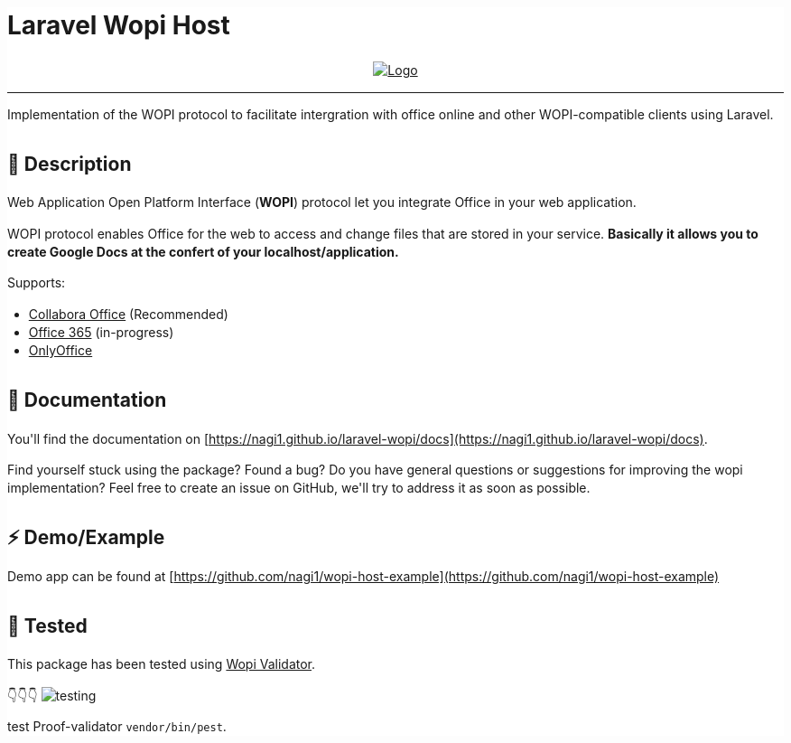# Laravel Wopi Host



<p align="center">
  <a href="https://officewopi.com">
    <img src="media/office-wopi-banner.png" alt="Logo" width="100%" height="auto">
  </a>

---

Implementation of the WOPI protocol to facilitate intergration with office online and other WOPI-compatible clients using Laravel.

## 📃 Description

Web Application Open Platform Interface (**WOPI**) protocol let you integrate Office in your web application.

WOPI protocol enables Office for the web to access and change files that are stored in your service.
**Basically it allows you to create Google Docs at the confert of your localhost/application.**

Supports:

-   [Collabora Office](https://www.collaboraoffice.com/) (Recommended)
-   [Office 365](https://www.office.com/) (in-progress)
-   [OnlyOffice](https://www.onlyoffice.com/en/about.aspx)

## 📕 Documentation

You'll find the documentation on [https://nagi1.github.io/laravel-wopi/docs](https://nagi1.github.io/laravel-wopi/docs).

Find yourself stuck using the package? Found a bug? Do you have general questions or suggestions for improving the wopi implementation? Feel free to create an issue on GitHub, we'll try to address it as soon as possible.

## ⚡ Demo/Example

Demo app can be found at [https://github.com/nagi1/wopi-host-example](https://github.com/nagi1/wopi-host-example)

## 🧪 Tested

This package has been tested using [Wopi Validator](https://github.com/microsoft/wopi-validator-core).

👇👇👇
![testing](media/test-screenshot.png)

test Proof-validator `vendor/bin/pest`.
